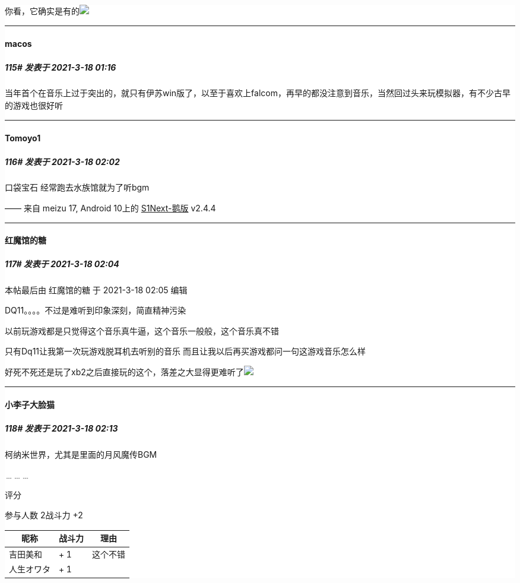 你看，它确实是有的<img src="https://static.saraba1st.com/image/smiley/face2017/068.png" referrerpolicy="no-referrer">


*****

####  macos  
##### 115#       发表于 2021-3-18 01:16


当年首个在音乐上过于突出的，就只有伊苏win版了，以至于喜欢上falcom，再早的都没注意到音乐，当然回过头来玩模拟器，有不少古早的游戏也很好听


*****

####  Tomoyo1  
##### 116#       发表于 2021-3-18 02:02


口袋宝石 经常跑去水族馆就为了听bgm

—— 来自 meizu 17, Android 10上的 [S1Next-鹅版](https://github.com/ykrank/S1-Next/releases) v2.4.4


*****

####  红魔馆的糖  
##### 117#       发表于 2021-3-18 02:04


 本帖最后由 红魔馆的糖 于 2021-3-18 02:05 编辑 

DQ11。。。。不过是难听到印象深刻，简直精神污染

以前玩游戏都是只觉得这个音乐真牛逼，这个音乐一般般，这个音乐真不错

只有Dq11让我第一次玩游戏脱耳机去听别的音乐
而且让我以后再买游戏都问一句这游戏音乐怎么样

好死不死还是玩了xb2之后直接玩的这个，落差之大显得更难听了<img src="https://static.saraba1st.com/image/smiley/face2017/100.png" referrerpolicy="no-referrer">


*****

####  小李子大脸猫  
##### 118#       发表于 2021-3-18 02:13


柯纳米世界，尤其是里面的月风魔传BGM


﹍﹍﹍

评分


 参与人数 2战斗力 +2

|昵称|战斗力|理由|
|----|---|---|
| 吉田美和| + 1|这个不错|
| 人生オワタ| + 1||
